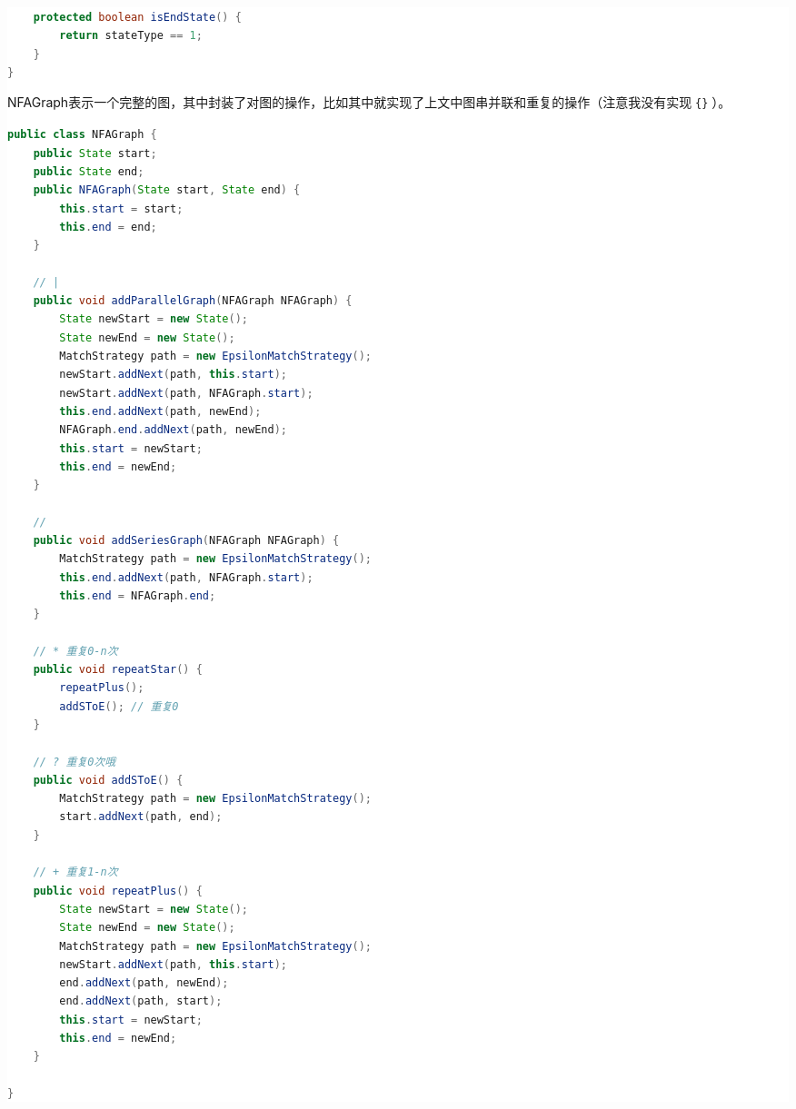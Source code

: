 ```java
    protected boolean isEndState() {
        return stateType == 1;
    }
}
```

NFAGraph表示一个完整的图，其中封装了对图的操作，比如其中就实现了上文中图串并联和重复的操作（注意我没有实现 `{}` ）。

```java
public class NFAGraph {
    public State start;
    public State end;
    public NFAGraph(State start, State end) {
        this.start = start;
        this.end = end;
    }

    // |
    public void addParallelGraph(NFAGraph NFAGraph) {
        State newStart = new State();
        State newEnd = new State();
        MatchStrategy path = new EpsilonMatchStrategy();
        newStart.addNext(path, this.start);
        newStart.addNext(path, NFAGraph.start);
        this.end.addNext(path, newEnd);
        NFAGraph.end.addNext(path, newEnd);
        this.start = newStart;
        this.end = newEnd;
    }

    //
    public void addSeriesGraph(NFAGraph NFAGraph) {
        MatchStrategy path = new EpsilonMatchStrategy();
        this.end.addNext(path, NFAGraph.start);
        this.end = NFAGraph.end;
    }

    // * 重复0-n次
    public void repeatStar() {
        repeatPlus();
        addSToE(); // 重复0
    }

    // ? 重复0次哦
    public void addSToE() {
        MatchStrategy path = new EpsilonMatchStrategy();
        start.addNext(path, end);
    }

    // + 重复1-n次
    public void repeatPlus() {
        State newStart = new State();
        State newEnd = new State();
        MatchStrategy path = new EpsilonMatchStrategy();
        newStart.addNext(path, this.start);
        end.addNext(path, newEnd);
        end.addNext(path, start);
        this.start = newStart;
        this.end = newEnd;
    }

}
```
